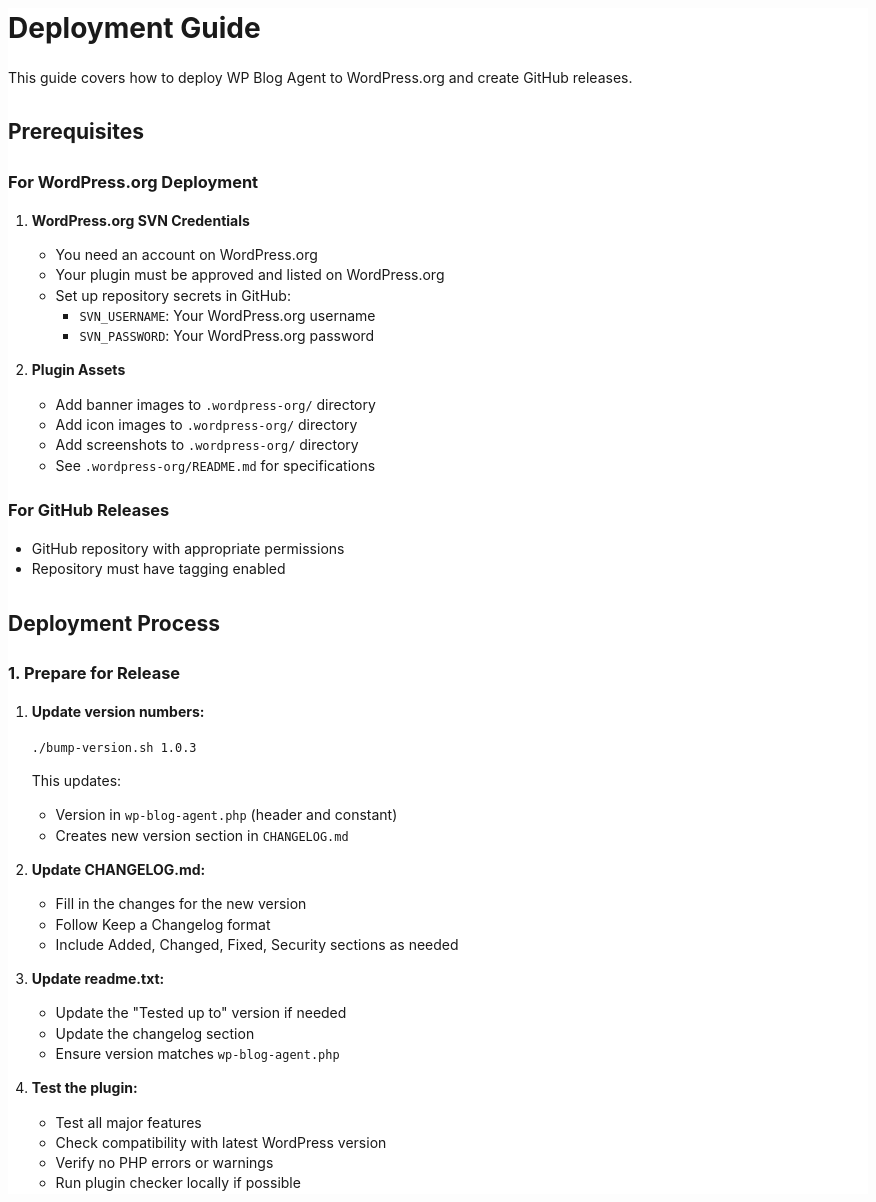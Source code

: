 # Deployment Guide

This guide covers how to deploy WP Blog Agent to WordPress.org and create GitHub releases.

## Prerequisites

### For WordPress.org Deployment

1. **WordPress.org SVN Credentials**
   - You need an account on WordPress.org
   - Your plugin must be approved and listed on WordPress.org
   - Set up repository secrets in GitHub:
     - `SVN_USERNAME`: Your WordPress.org username
     - `SVN_PASSWORD`: Your WordPress.org password

2. **Plugin Assets**
   - Add banner images to `.wordpress-org/` directory
   - Add icon images to `.wordpress-org/` directory
   - Add screenshots to `.wordpress-org/` directory
   - See `.wordpress-org/README.md` for specifications

### For GitHub Releases

- GitHub repository with appropriate permissions
- Repository must have tagging enabled

## Deployment Process

### 1. Prepare for Release

1. **Update version numbers:**
   ```bash
   ./bump-version.sh 1.0.3
   ```
   This updates:
   - Version in `wp-blog-agent.php` (header and constant)
   - Creates new version section in `CHANGELOG.md`

2. **Update CHANGELOG.md:**
   - Fill in the changes for the new version
   - Follow Keep a Changelog format
   - Include Added, Changed, Fixed, Security sections as needed

3. **Update readme.txt:**
   - Update the "Tested up to" version if needed
   - Update the changelog section
   - Ensure version matches `wp-blog-agent.php`

4. **Test the plugin:**
   - Test all major features
   - Check compatibility with latest WordPress version
   - Verify no PHP errors or warnings
   - Run plugin checker locally if possible
